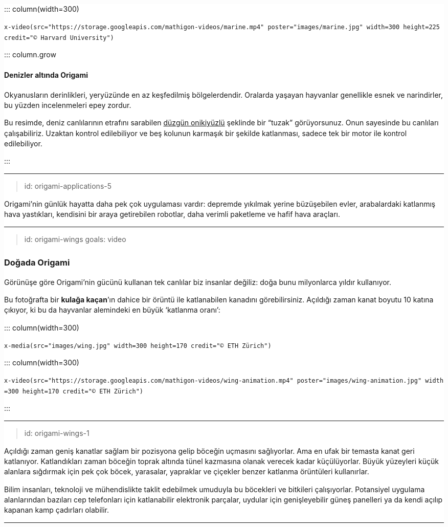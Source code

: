 ::: column(width=300)

    x-video(src="https://storage.googleapis.com/mathigon-videos/marine.mp4" poster="images/marine.jpg" width=300 height=225 credit="© Harvard University")

::: column.grow

#### Denizler altında Origami

Okyanusların derinlikleri, yeryüzünde en az keşfedilmiş bölgelerdendir. Oralarda yaşayan hayvanlar genellikle esnek ve narindirler, bu yüzden incelenmeleri epey zordur. 

Bu resimde, deniz canlılarının etrafını sarabilen [düzgün onikiyüzlü](gloss:dodecahedron) şeklinde bir “tuzak” görüyorsunuz. Onun sayesinde bu canlıları çalışabiliriz. Uzaktan kontrol edilebiliyor ve beş kolunun karmaşık bir şekilde katlanması, sadece tek bir motor ile kontrol edilebiliyor.

:::

---
> id: origami-applications-5

Origami’nin günlük hayatta daha pek çok uygulaması vardır: depremde yıkılmak yerine büzüşebilen evler, arabalardaki katlanmış hava yastıkları, kendisini bir araya getirebilen robotlar, daha verimli paketleme ve hafif hava araçları.

---
> id: origami-wings
> goals: video

### Doğada Origami

Görünüşe göre Origami’nin gücünü kullanan tek canlılar biz insanlar değiliz: doğa bunu milyonlarca yıldır kullanıyor.

Bu fotoğrafta bir __kulağa kaçan__’ın dahice bir örüntü ile katlanabilen kanadını görebilirsiniz. Açıldığı zaman kanat boyutu 10 katına çıkıyor, ki bu da  hayvanlar alemindeki en büyük ‘katlanma oranı’:

::: column(width=300)

    x-media(src="images/wing.jpg" width=300 height=170 credit="© ETH Zürich")

::: column(width=300)

    x-video(src="https://storage.googleapis.com/mathigon-videos/wing-animation.mp4" poster="images/wing-animation.jpg" width=300 height=170 credit="© ETH Zürich")

:::

---
> id: origami-wings-1

Açıldığı zaman geniş kanatlar sağlam bir pozisyona gelip böceğin uçmasını sağlıyorlar. Ama en ufak bir temasta kanat geri katlanıyor. Katlandıkları zaman böceğin toprak altında tünel kazmasına olanak verecek kadar küçülüyorlar. Büyük yüzeyleri küçük alanlara sığdırmak için pek çok böcek, yarasalar, yapraklar ve çiçekler benzer katlanma örüntüleri kullanırlar.

Bilim insanları, teknoloji ve mühendislikte taklit edebilmek umuduyla bu böcekleri ve bitkileri çalışıyorlar. Potansiyel uygulama alanlarından bazıları cep telefonları için katlanabilir elektronik parçalar, uydular için genişleyebilir güneş panelleri ya da kendi açılıp kapanan kamp çadırları olabilir.

---